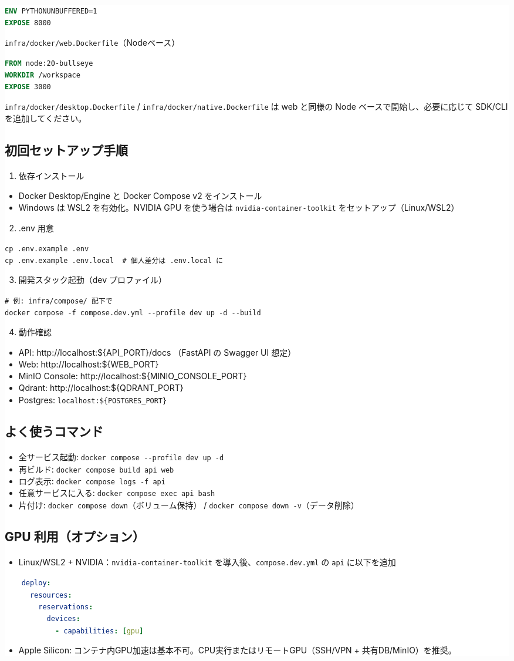 ```dockerfile
ENV PYTHONUNBUFFERED=1
EXPOSE 8000
```

`infra/docker/web.Dockerfile`（Nodeベース）
```dockerfile
FROM node:20-bullseye
WORKDIR /workspace
EXPOSE 3000
```

`infra/docker/desktop.Dockerfile` / `infra/docker/native.Dockerfile` は web と同様の Node ベースで開始し、必要に応じて SDK/CLI を追加してください。

## 初回セットアップ手順
1) 依存インストール
- Docker Desktop/Engine と Docker Compose v2 をインストール
- Windows は WSL2 を有効化。NVIDIA GPU を使う場合は `nvidia-container-toolkit` をセットアップ（Linux/WSL2）

2) .env 用意
```
cp .env.example .env
cp .env.example .env.local  # 個人差分は .env.local に
```

3) 開発スタック起動（dev プロファイル）
```
# 例: infra/compose/ 配下で
docker compose -f compose.dev.yml --profile dev up -d --build
```

4) 動作確認
- API: http://localhost:${API_PORT}/docs （FastAPI の Swagger UI 想定）
- Web: http://localhost:${WEB_PORT}
- MinIO Console: http://localhost:${MINIO_CONSOLE_PORT}
- Qdrant: http://localhost:${QDRANT_PORT}
- Postgres: `localhost:${POSTGRES_PORT}`

## よく使うコマンド
- 全サービス起動: `docker compose --profile dev up -d`
- 再ビルド: `docker compose build api web`
- ログ表示: `docker compose logs -f api`
- 任意サービスに入る: `docker compose exec api bash`
- 片付け: `docker compose down`（ボリューム保持） / `docker compose down -v`（データ削除）

## GPU 利用（オプション）
- Linux/WSL2 + NVIDIA：`nvidia-container-toolkit` を導入後、`compose.dev.yml` の `api` に以下を追加
```yaml
    deploy:
      resources:
        reservations:
          devices:
            - capabilities: [gpu]
```
- Apple Silicon: コンテナ内GPU加速は基本不可。CPU実行またはリモートGPU（SSH/VPN + 共有DB/MinIO）を推奨。
